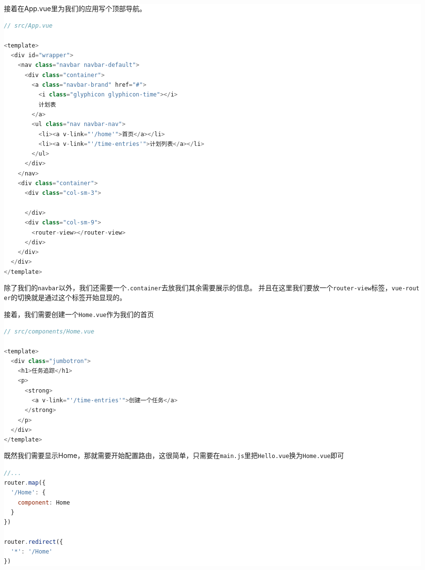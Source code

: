 接着在App.vue里为我们的应用写个顶部导航。

```js
// src/App.vue

<template>
  <div id="wrapper">
    <nav class="navbar navbar-default">
      <div class="container">
        <a class="navbar-brand" href="#">
          <i class="glyphicon glyphicon-time"></i>
          计划表
        </a>
        <ul class="nav navbar-nav">
          <li><a v-link="'/home'">首页</a></li>
          <li><a v-link="'/time-entries'">计划列表</a></li>
        </ul>
      </div>
    </nav>
    <div class="container">
      <div class="col-sm-3">

      </div>
      <div class="col-sm-9">
        <router-view></router-view>
      </div>
    </div>
  </div>
</template>
```

除了我们的`navbar`以外，我们还需要一个`.container`去放我们其余需要展示的信息。
并且在这里我们要放一个`router-view`标签，`vue-router`的切换就是通过这个标签开始显现的。

接着，我们需要创建一个`Home.vue`作为我们的首页

```js
// src/components/Home.vue

<template>
  <div class="jumbotron">
    <h1>任务追踪</h1>
    <p>
      <strong>
        <a v-link="'/time-entries'">创建一个任务</a>
      </strong>
    </p>
  </div>
</template>
```

既然我们需要显示Home，那就需要开始配置路由，这很简单，只需要在`main.js`里把`Hello.vue`换为`Home.vue`即可

```js
//...
router.map({
  '/Home': {
    component: Home
  }
})

router.redirect({
  '*': '/Home'
})
```
